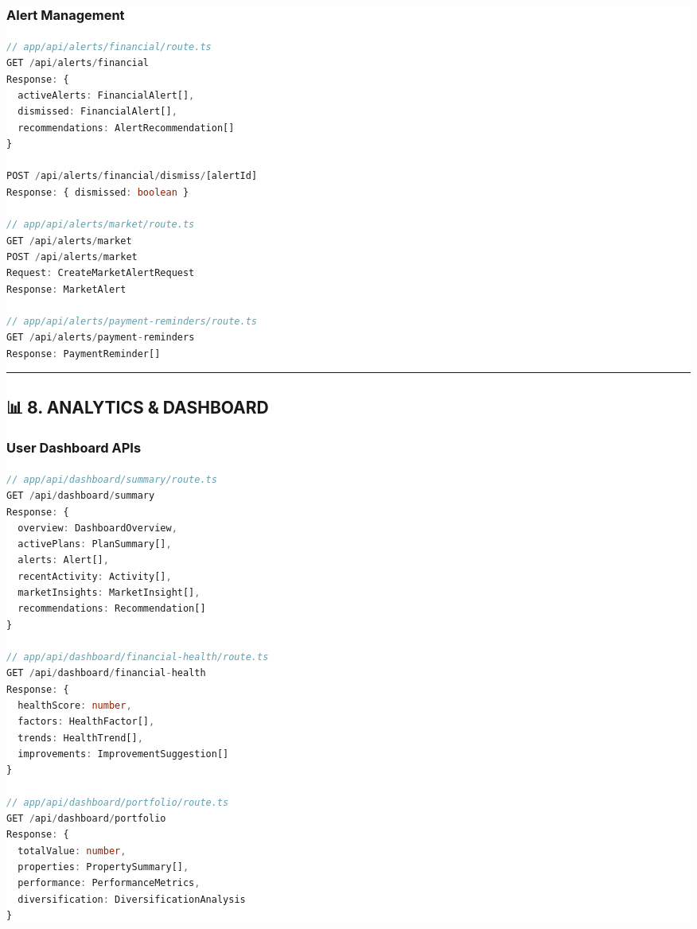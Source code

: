 ### **Alert Management**
```typescript
// app/api/alerts/financial/route.ts
GET /api/alerts/financial
Response: {
  activeAlerts: FinancialAlert[],
  dismissed: FinancialAlert[],
  recommendations: AlertRecommendation[]
}

POST /api/alerts/financial/dismiss/[alertId]
Response: { dismissed: boolean }

// app/api/alerts/market/route.ts
GET /api/alerts/market
POST /api/alerts/market
Request: CreateMarketAlertRequest
Response: MarketAlert

// app/api/alerts/payment-reminders/route.ts
GET /api/alerts/payment-reminders
Response: PaymentReminder[]
```

---

## 📊 **8. ANALYTICS & DASHBOARD**

### **User Dashboard APIs**
```typescript
// app/api/dashboard/summary/route.ts
GET /api/dashboard/summary
Response: {
  overview: DashboardOverview,
  activePlans: PlanSummary[],
  alerts: Alert[],
  recentActivity: Activity[],
  marketInsights: MarketInsight[],
  recommendations: Recommendation[]
}

// app/api/dashboard/financial-health/route.ts
GET /api/dashboard/financial-health
Response: {
  healthScore: number,
  factors: HealthFactor[],
  trends: HealthTrend[],
  improvements: ImprovementSuggestion[]
}

// app/api/dashboard/portfolio/route.ts
GET /api/dashboard/portfolio
Response: {
  totalValue: number,
  properties: PropertySummary[],
  performance: PerformanceMetrics,
  diversification: DiversificationAnalysis
}
```
